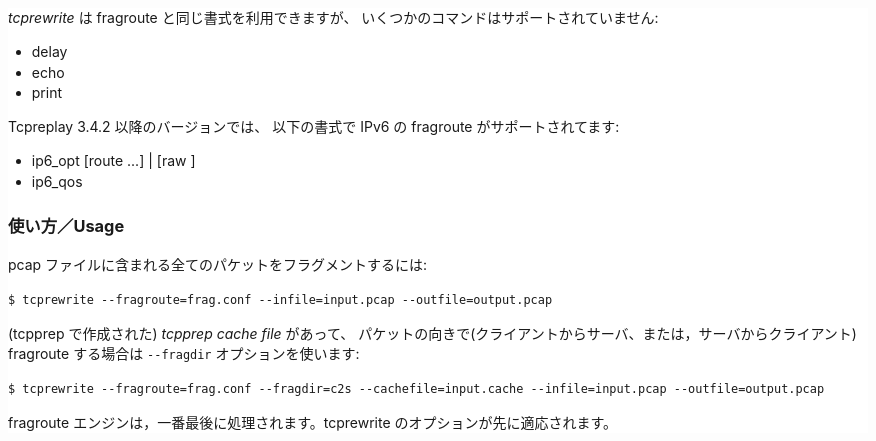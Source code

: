 *tcprewrite* は fragroute と同じ書式を利用できますが、
いくつかのコマンドはサポートされていません:

* delay
* echo
* print

Tcpreplay 3.4.2 以降のバージョンでは、
以下の書式で IPv6 の fragroute がサポートされてます:

* ip6_opt [route <segments> <ip6-addr> ...] | [raw <type> <byte stream>]
* ip6_qos <traffic-class> <flow-label>

<h3><a name="usage"></a>使い方／Usage</h3>

pcap ファイルに含まれる全てのパケットをフラグメントするには:

```
$ tcprewrite --fragroute=frag.conf --infile=input.pcap --outfile=output.pcap
```

(tcpprep で作成された) *tcpprep cache file* があって、
パケットの向きで(クライアントからサーバ、または，サーバからクライアント)
fragroute する場合は `--fragdir` オプションを使います:

```
$ tcprewrite --fragroute=frag.conf --fragdir=c2s --cachefile=input.cache --infile=input.pcap --outfile=output.pcap
```

fragroute エンジンは，一番最後に処理されます。tcprewrite のオプションが先に適応されます。

[tcpreplay-edit]:      tcpreplay-edit.html
[tcpreplay]:           tcpreplay.html
[tcpprep]:             tcpprep.html

